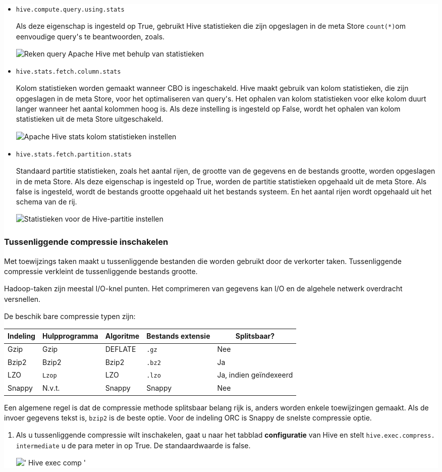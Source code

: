 * `hive.compute.query.using.stats`

    Als deze eigenschap is ingesteld op True, gebruikt Hive statistieken die zijn opgeslagen in de meta Store `count(*)`om eenvoudige query's te beantwoorden, zoals.

    ![Reken query Apache Hive met behulp van statistieken](./media/hdinsight-changing-configs-via-ambari/hive-compute-query-using-stats.png)

* `hive.stats.fetch.column.stats`

    Kolom statistieken worden gemaakt wanneer CBO is ingeschakeld. Hive maakt gebruik van kolom statistieken, die zijn opgeslagen in de meta Store, voor het optimaliseren van query's. Het ophalen van kolom statistieken voor elke kolom duurt langer wanneer het aantal kolommen hoog is. Als deze instelling is ingesteld op False, wordt het ophalen van kolom statistieken uit de meta Store uitgeschakeld.

    ![Apache Hive stats kolom statistieken instellen](./media/hdinsight-changing-configs-via-ambari/hive-stats-fetch-column-stats.png)

* `hive.stats.fetch.partition.stats`

    Standaard partitie statistieken, zoals het aantal rijen, de grootte van de gegevens en de bestands grootte, worden opgeslagen in de meta Store. Als deze eigenschap is ingesteld op True, worden de partitie statistieken opgehaald uit de meta Store. Als false is ingesteld, wordt de bestands grootte opgehaald uit het bestands systeem. En het aantal rijen wordt opgehaald uit het schema van de rij.

    ![Statistieken voor de Hive-partitie instellen](./media/hdinsight-changing-configs-via-ambari/hive-stats-fetch-partition-stats.png)

### <a name="enable-intermediate-compression"></a>Tussenliggende compressie inschakelen

Met toewijzings taken maakt u tussenliggende bestanden die worden gebruikt door de verkorter taken. Tussenliggende compressie verkleint de tussenliggende bestands grootte.

Hadoop-taken zijn meestal I/O-knel punten. Het comprimeren van gegevens kan I/O en de algehele netwerk overdracht versnellen.

De beschik bare compressie typen zijn:

| Indeling | Hulpprogramma | Algoritme | Bestands extensie | Splitsbaar? |
| --- | --- | --- | --- | --- |
| Gzip | Gzip | DEFLATE | `.gz` | Nee |
| Bzip2 | Bzip2 | Bzip2 |`.bz2` | Ja |
| LZO | `Lzop` | LZO | `.lzo` | Ja, indien geïndexeerd |
| Snappy | N.v.t. | Snappy | Snappy | Nee |

Een algemene regel is dat de compressie methode splitsbaar belang rijk is, anders worden enkele toewijzingen gemaakt. Als de invoer gegevens tekst is, `bzip2` is de beste optie. Voor de indeling ORC is Snappy de snelste compressie optie.

1. Als u tussenliggende compressie wilt inschakelen, gaat u naar het tabblad **configuratie** van Hive en stelt `hive.exec.compress.intermediate` u de para meter in op True. De standaardwaarde is false.

    ![' Hive exec comp '](./media/hdinsight-changing-configs-via-ambari/hive-exec-compress-intermediate.png)
